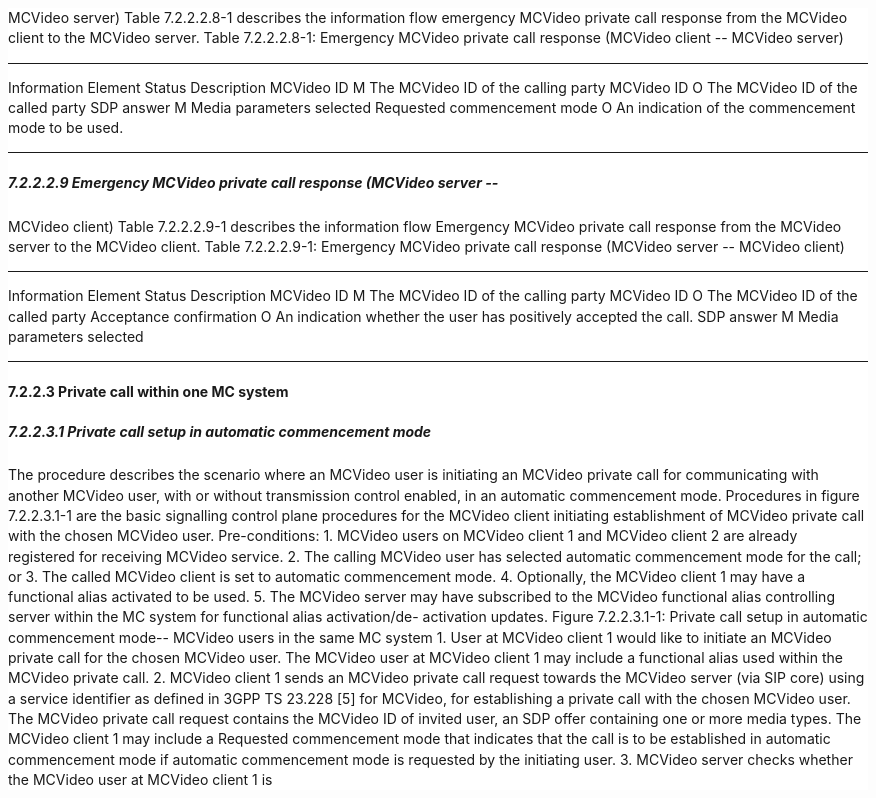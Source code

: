 MCVideo server)
Table 7.2.2.2.8-1 describes the information flow emergency MCVideo private
call response from the MCVideo client to the MCVideo server.
Table 7.2.2.2.8-1: Emergency MCVideo private call response (MCVideo client --
MCVideo server)
* * *
Information Element Status Description MCVideo ID M The MCVideo ID of the
calling party MCVideo ID O The MCVideo ID of the called party SDP answer M
Media parameters selected Requested commencement mode O An indication of the
commencement mode to be used.
* * *
##### 7.2.2.2.9 Emergency MCVideo private call response (MCVideo server --
MCVideo client)
Table 7.2.2.2.9-1 describes the information flow Emergency MCVideo private
call response from the MCVideo server to the MCVideo client.
Table 7.2.2.2.9-1: Emergency MCVideo private call response (MCVideo server --
MCVideo client)
* * *
Information Element Status Description MCVideo ID M The MCVideo ID of the
calling party MCVideo ID O The MCVideo ID of the called party Acceptance
confirmation O An indication whether the user has positively accepted the
call. SDP answer M Media parameters selected
* * *
#### 7.2.2.3 Private call within one MC system
##### 7.2.2.3.1 Private call setup in automatic commencement mode
The procedure describes the scenario where an MCVideo user is initiating an
MCVideo private call for communicating with another MCVideo user, with or
without transmission control enabled, in an automatic commencement mode.
Procedures in figure 7.2.2.3.1-1 are the basic signalling control plane
procedures for the MCVideo client initiating establishment of MCVideo private
call with the chosen MCVideo user.
Pre-conditions:
1\. MCVideo users on MCVideo client 1 and MCVideo client 2 are already
registered for receiving MCVideo service.
2\. The calling MCVideo user has selected automatic commencement mode for the
call; or
3\. The called MCVideo client is set to automatic commencement mode.
4\. Optionally, the MCVideo client 1 may have a functional alias activated to
be used.
5\. The MCVideo server may have subscribed to the MCVideo functional alias
controlling server within the MC system for functional alias activation/de-
activation updates.
Figure 7.2.2.3.1-1: Private call setup in automatic commencement mode--
MCVideo users in the same MC system
1\. User at MCVideo client 1 would like to initiate an MCVideo private call
for the chosen MCVideo user. The MCVideo user at MCVideo client 1 may include
a functional alias used within the MCVideo private call.
2\. MCVideo client 1 sends an MCVideo private call request towards the MCVideo
server (via SIP core) using a service identifier as defined in 3GPP TS 23.228
[5] for MCVideo, for establishing a private call with the chosen MCVideo user.
The MCVideo private call request contains the MCVideo ID of invited user, an
SDP offer containing one or more media types. The MCVideo client 1 may include
a Requested commencement mode that indicates that the call is to be
established in automatic commencement mode if automatic commencement mode is
requested by the initiating user.
3\. MCVideo server checks whether the MCVideo user at MCVideo client 1 is
